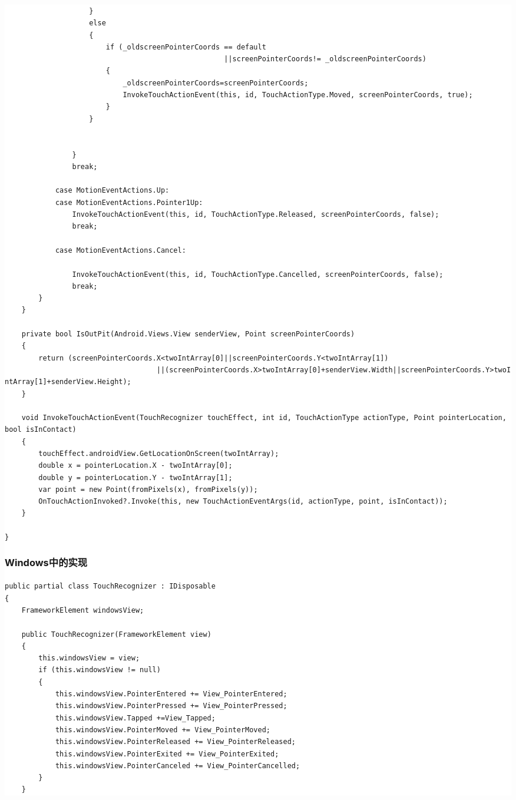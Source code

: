                         }
                        else
                        {
                            if (_oldscreenPointerCoords == default
                                                        ||screenPointerCoords!= _oldscreenPointerCoords)
                            {
                                _oldscreenPointerCoords=screenPointerCoords;
                                InvokeTouchActionEvent(this, id, TouchActionType.Moved, screenPointerCoords, true);
                            }
                        }
    
    
                    }
                    break;
    
                case MotionEventActions.Up:
                case MotionEventActions.Pointer1Up:
                    InvokeTouchActionEvent(this, id, TouchActionType.Released, screenPointerCoords, false);
                    break;
    
                case MotionEventActions.Cancel:
    
                    InvokeTouchActionEvent(this, id, TouchActionType.Cancelled, screenPointerCoords, false);
                    break;
            }
        }
    
        private bool IsOutPit(Android.Views.View senderView, Point screenPointerCoords)
        {
            return (screenPointerCoords.X<twoIntArray[0]||screenPointerCoords.Y<twoIntArray[1])
                                        ||(screenPointerCoords.X>twoIntArray[0]+senderView.Width||screenPointerCoords.Y>twoIntArray[1]+senderView.Height);
        }
    
        void InvokeTouchActionEvent(TouchRecognizer touchEffect, int id, TouchActionType actionType, Point pointerLocation, bool isInContact)
        {
            touchEffect.androidView.GetLocationOnScreen(twoIntArray);
            double x = pointerLocation.X - twoIntArray[0];
            double y = pointerLocation.Y - twoIntArray[1];
            var point = new Point(fromPixels(x), fromPixels(y));
            OnTouchActionInvoked?.Invoke(this, new TouchActionEventArgs(id, actionType, point, isInContact));
        }
    
    }
    
    

### Windows中的实现

    public partial class TouchRecognizer : IDisposable
    {
        FrameworkElement windowsView;
    
        public TouchRecognizer(FrameworkElement view)
        {
            this.windowsView = view;
            if (this.windowsView != null)
            {
                this.windowsView.PointerEntered += View_PointerEntered;
                this.windowsView.PointerPressed += View_PointerPressed;
                this.windowsView.Tapped +=View_Tapped;
                this.windowsView.PointerMoved += View_PointerMoved;
                this.windowsView.PointerReleased += View_PointerReleased;
                this.windowsView.PointerExited += View_PointerExited;
                this.windowsView.PointerCanceled += View_PointerCancelled;
            }
        }
    